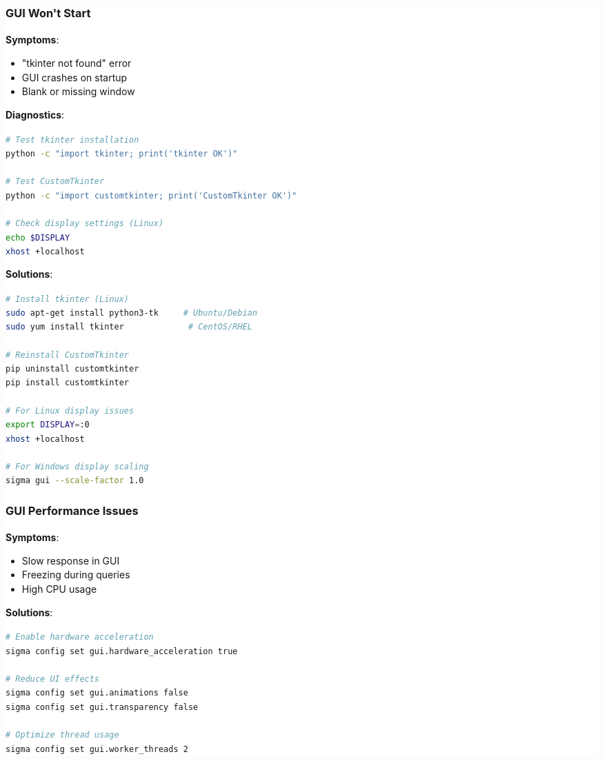 ### GUI Won't Start

**Symptoms**:
- "tkinter not found" error
- GUI crashes on startup
- Blank or missing window

**Diagnostics**:
```bash
# Test tkinter installation
python -c "import tkinter; print('tkinter OK')"

# Test CustomTkinter
python -c "import customtkinter; print('CustomTkinter OK')"

# Check display settings (Linux)
echo $DISPLAY
xhost +localhost
```

**Solutions**:
```bash
# Install tkinter (Linux)
sudo apt-get install python3-tk     # Ubuntu/Debian
sudo yum install tkinter             # CentOS/RHEL

# Reinstall CustomTkinter
pip uninstall customtkinter
pip install customtkinter

# For Linux display issues
export DISPLAY=:0
xhost +localhost

# For Windows display scaling
sigma gui --scale-factor 1.0
```

### GUI Performance Issues

**Symptoms**:
- Slow response in GUI
- Freezing during queries
- High CPU usage

**Solutions**:
```bash
# Enable hardware acceleration
sigma config set gui.hardware_acceleration true

# Reduce UI effects
sigma config set gui.animations false
sigma config set gui.transparency false

# Optimize thread usage
sigma config set gui.worker_threads 2
```
